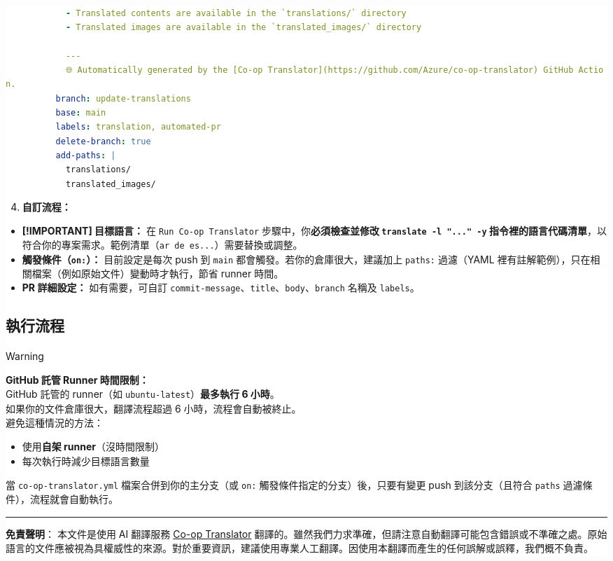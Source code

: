 ```yaml
            - Translated contents are available in the `translations/` directory
            - Translated images are available in the `translated_images/` directory

            ---
            🌐 Automatically generated by the [Co-op Translator](https://github.com/Azure/co-op-translator) GitHub Action.
          branch: update-translations
          base: main
          labels: translation, automated-pr
          delete-branch: true
          add-paths: |
            translations/
            translated_images/
```
4.  **自訂流程：**
  - **[!IMPORTANT] 目標語言：** 在 `Run Co-op Translator` 步驟中，你**必須檢查並修改 `translate -l "..." -y` 指令裡的語言代碼清單**，以符合你的專案需求。範例清單（`ar de es...`）需要替換或調整。
  - **觸發條件（`on:`）：** 目前設定是每次 push 到 `main` 都會觸發。若你的倉庫很大，建議加上 `paths:` 過濾（YAML 裡有註解範例），只在相關檔案（例如原始文件）變動時才執行，節省 runner 時間。
  - **PR 詳細設定：** 如有需要，可自訂 `commit-message`、`title`、`body`、`branch` 名稱及 `labels`。

## 執行流程

> [!WARNING]  
> **GitHub 託管 Runner 時間限制：**  
> GitHub 託管的 runner（如 `ubuntu-latest`）**最多執行 6 小時**。  
> 如果你的文件倉庫很大，翻譯流程超過 6 小時，流程會自動被終止。  
> 避免這種情況的方法：  
> - 使用**自架 runner**（沒時間限制）  
> - 每次執行時減少目標語言數量

當 `co-op-translator.yml` 檔案合併到你的主分支（或 `on:` 觸發條件指定的分支）後，只要有變更 push 到該分支（且符合 `paths` 過濾條件），流程就會自動執行。

---

**免責聲明**：
本文件是使用 AI 翻譯服務 [Co-op Translator](https://github.com/Azure/co-op-translator) 翻譯的。雖然我們力求準確，但請注意自動翻譯可能包含錯誤或不準確之處。原始語言的文件應被視為具權威性的來源。對於重要資訊，建議使用專業人工翻譯。因使用本翻譯而產生的任何誤解或誤釋，我們概不負責。